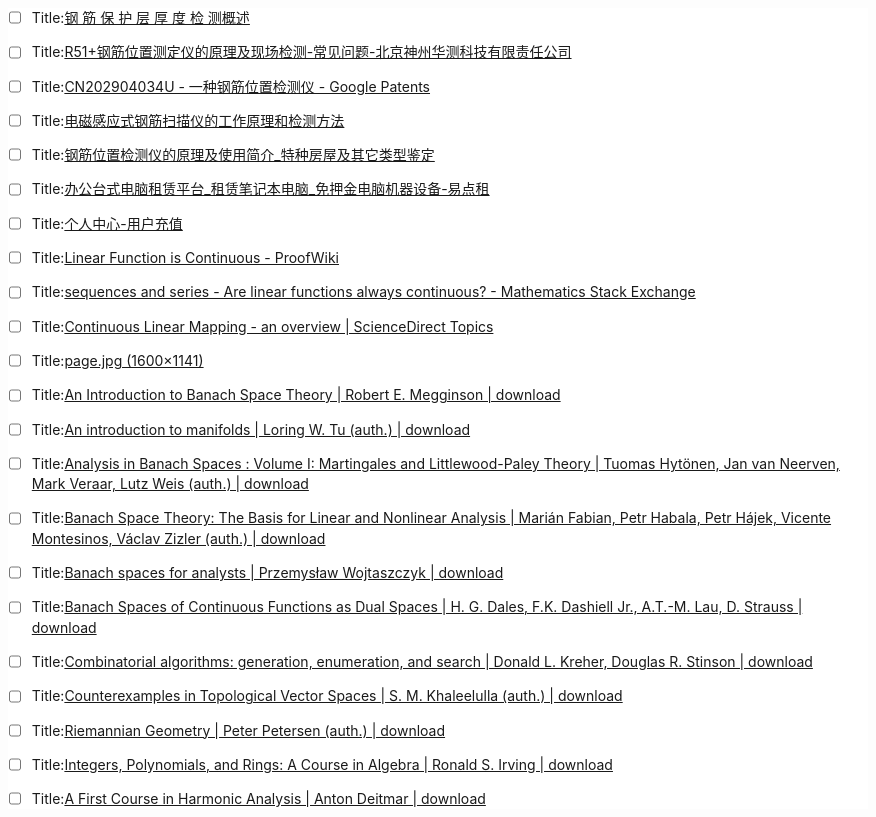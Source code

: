 - [ ] Title:[钢 筋 保 护 层 厚 度 检 测概述]( http://www.gtjevd.com/wap.php?action=article&id=104&scdwpc=6ppm01)

- [ ] Title:[R51+钢筋位置测定仪的原理及现场检测-常见问题-北京神州华测科技有限责任公司]( http://www.szhuace.com/faq_view.php?fid=95)

- [ ] Title:[CN202904034U - 一种钢筋位置检测仪 - Google Patents]( https://patents.google.com/patent/CN202904034U/zh)

- [ ] Title:[电磁感应式钢筋扫描仪的工作原理和检测方法]( https://www.sohu.com/a/220449501_253681)

- [ ] Title:[钢筋位置检测仪的原理及使用简介_特种房屋及其它类型鉴定]( http://www.gzzhenggao.com/art/177.html)

- [ ] Title:[办公台式电脑租赁平台_租赁笔记本电脑_免押金电脑机器设备-易点租]( https://www.edianzu.com/)

- [ ] Title:[个人中心-用户充值]( https://www.edianzu.com/alipay)

- [ ] Title:[Linear Function is Continuous - ProofWiki]( https://proofwiki.org/wiki/Linear_Function_is_Continuous)

- [ ] Title:[sequences and series - Are linear functions always continuous? - Mathematics Stack Exchange]( https://math.stackexchange.com/questions/3307863/are-linear-functions-always-continuous)

- [ ] Title:[Continuous Linear Mapping - an overview | ScienceDirect Topics]( https://www.sciencedirect.com/topics/mathematics/continuous-linear-mapping)

- [ ] Title:[page.jpg (1600×1141)]( https://prod-id-assets.elsevier-ae.com/assets/images/SD/science/page.jpg)

- [ ] Title:[An Introduction to Banach Space Theory | Robert E. Megginson | download]( https://b-ok.cc/book/811238/c9795e?dsource=recommend)

- [ ] Title:[An introduction to manifolds | Loring W. Tu (auth.) | download]( https://b-ok.cc/book/1024142/ac7c68?dsource=recommend)

- [ ] Title:[Analysis in Banach Spaces : Volume I: Martingales and Littlewood-Paley Theory | Tuomas Hytönen, Jan van Neerven, Mark Veraar, Lutz Weis (auth.) | download]( https://b-ok.cc/book/2848319/12d204?dsource=recommend)

- [ ] Title:[Banach Space Theory: The Basis for Linear and Nonlinear Analysis | Marián Fabian, Petr Habala, Petr Hájek, Vicente Montesinos, Václav Zizler (auth.) | download]( https://b-ok.cc/book/1012514/199311?dsource=recommend)

- [ ] Title:[Banach spaces for analysts | Przemysław Wojtaszczyk | download]( https://b-ok.cc/book/1253345/0939c7?dsource=recommend)

- [ ] Title:[Banach Spaces of Continuous Functions as Dual Spaces | H. G. Dales, F.K. Dashiell Jr., A.T.-M. Lau, D. Strauss | download]( https://b-ok.cc/book/3373480/2910dc?dsource=recommend)

- [ ] Title:[Combinatorial algorithms: generation, enumeration, and search | Donald L. Kreher, Douglas R. Stinson | download]( https://b-ok.cc/book/437132/e1c563?dsource=recommend)

- [ ] Title:[Counterexamples in Topological Vector Spaces | S. M. Khaleelulla (auth.) | download]( https://b-ok.cc/book/5928029/713317)

- [ ] Title:[Riemannian Geometry | Peter Petersen (auth.) | download]( https://b-ok.cc/book/2741461/6395cd?dsource=recommend)

- [ ] Title:[Integers, Polynomials, and Rings: A Course in Algebra | Ronald S. Irving | download]( https://b-ok.cc/book/441207/80c841?dsource=recommend)

- [ ] Title:[A First Course in Harmonic Analysis | Anton Deitmar | download]( https://b-ok.cc/book/443190/01b240?dsource=recommend)
